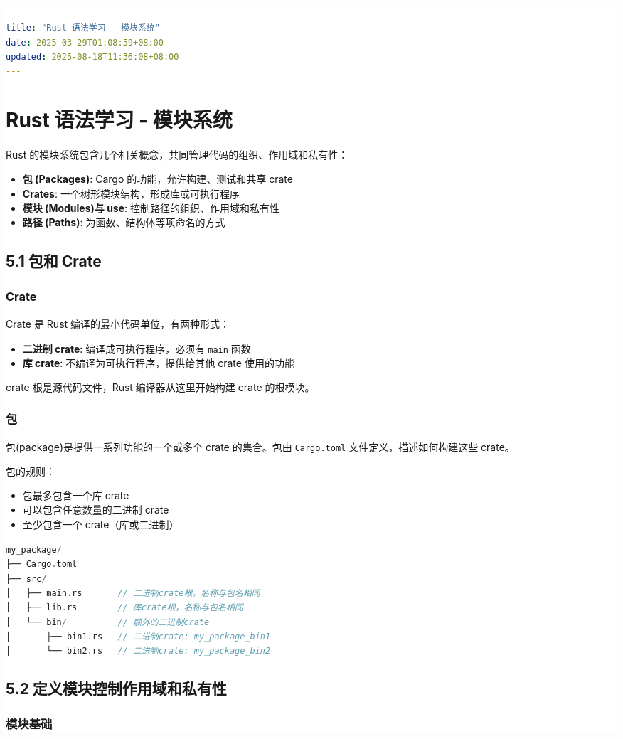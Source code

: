 ```yaml
---
title: "Rust 语法学习 - 模块系统"
date: 2025-03-29T01:08:59+08:00
updated: 2025-08-18T11:36:08+08:00
---
```


# Rust 语法学习 - 模块系统

Rust 的模块系统包含几个相关概念，共同管理代码的组织、作用域和私有性：

- **包 (Packages)**: Cargo 的功能，允许构建、测试和共享 crate
- **Crates**: 一个树形模块结构，形成库或可执行程序
- **模块 (Modules)与 use**: 控制路径的组织、作用域和私有性
- **路径 (Paths)**: 为函数、结构体等项命名的方式

## 5.1 包和 Crate

### Crate

Crate 是 Rust 编译的最小代码单位，有两种形式：

- **二进制 crate**: 编译成可执行程序，必须有 `main` 函数
- **库 crate**: 不编译为可执行程序，提供给其他 crate 使用的功能

crate 根是源代码文件，Rust 编译器从这里开始构建 crate 的根模块。

### 包

包(package)是提供一系列功能的一个或多个 crate 的集合。包由 `Cargo.toml` 文件定义，描述如何构建这些 crate。

包的规则：

- 包最多包含一个库 crate
- 可以包含任意数量的二进制 crate
- 至少包含一个 crate（库或二进制）

```rust
my_package/
├── Cargo.toml
├── src/
│   ├── main.rs       // 二进制crate根，名称与包名相同
│   ├── lib.rs        // 库crate根，名称与包名相同
│   └── bin/          // 额外的二进制crate
│       ├── bin1.rs   // 二进制crate: my_package_bin1
│       └── bin2.rs   // 二进制crate: my_package_bin2
```

## 5.2 定义模块控制作用域和私有性

### 模块基础
